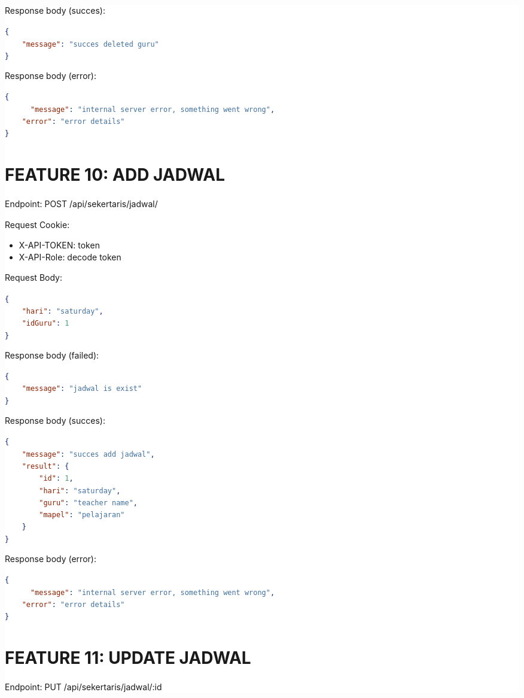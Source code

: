 Response body (succes): 
``` json 
{
    "message": "succes deleted guru"
}
```
Response body (error):
``` json 
{
      "message": "internal server error, something went wrong",
    "error": "error details"
}
```
# FEATURE 10: ADD JADWAL
Endpoint: POST /api/sekertaris/jadwal/

Request Cookie:
- X-API-TOKEN: token
- X-API-Role: decode token

Request Body:
``` json 
{
    "hari": "saturday",
    "idGuru": 1
}
```

Response body (failed):
``` json 
{
    "message": "jadwal is exist"
}
```

Response body (succes):
``` json 
{
    "message": "succes add jadwal",
    "result": {
        "id": 1,
        "hari": "saturday",
        "guru": "teacher name",
        "mapel": "pelajaran"
    }
}
```
Response body (error):
``` json 
{
      "message": "internal server error, something went wrong",
    "error": "error details"
}
```
# FEATURE 11: UPDATE JADWAL
Endpoint: PUT /api/sekertaris/jadwal/:id
